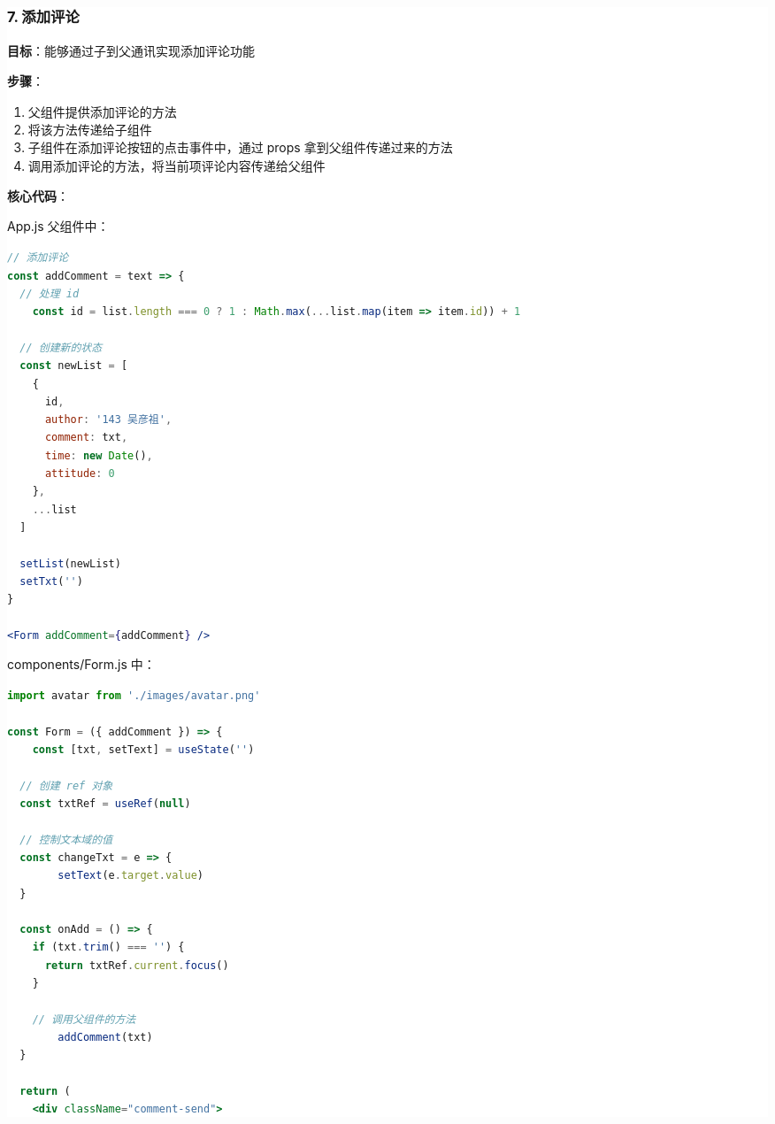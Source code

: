 ### 7. 添加评论

**目标**：能够通过子到父通讯实现添加评论功能

**步骤**：

1. 父组件提供添加评论的方法
2. 将该方法传递给子组件
3. 子组件在添加评论按钮的点击事件中，通过 props 拿到父组件传递过来的方法
4. 调用添加评论的方法，将当前项评论内容传递给父组件

**核心代码**：

App.js 父组件中：

```jsx
// 添加评论
const addComment = text => {
  // 处理 id
	const id = list.length === 0 ? 1 : Math.max(...list.map(item => item.id)) + 1

  // 创建新的状态
  const newList = [
    {
      id,
      author: '143 吴彦祖',
      comment: txt,
      time: new Date(),
      attitude: 0
    },
    ...list
  ]

  setList(newList)
  setTxt('')
}

<Form addComment={addComment} />
```

components/Form.js 中：

```jsx
import avatar from './images/avatar.png'

const Form = ({ addComment }) => {
	const [txt, setText] = useState('')

  // 创建 ref 对象
  const txtRef = useRef(null)

  // 控制文本域的值
  const changeTxt = e => {
		setText(e.target.value)
  }
  
  const onAdd = () => {
    if (txt.trim() === '') {
      return txtRef.current.focus()
    }
	
    // 调用父组件的方法
		addComment(txt)
  }

  return (
    <div className="comment-send">
```